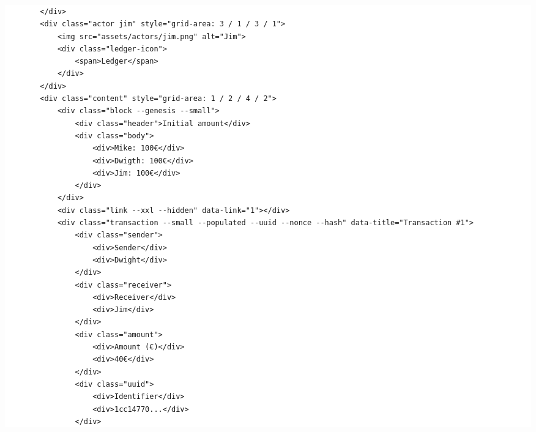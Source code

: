             </div>
            <div class="actor jim" style="grid-area: 3 / 1 / 3 / 1">
                <img src="assets/actors/jim.png" alt="Jim">
                <div class="ledger-icon">
                    <span>Ledger</span>
                </div>
            </div>
            <div class="content" style="grid-area: 1 / 2 / 4 / 2">
                <div class="block --genesis --small">
                    <div class="header">Initial amount</div>
                    <div class="body">
                        <div>Mike: 100€</div>
                        <div>Dwigth: 100€</div>
                        <div>Jim: 100€</div>
                    </div>
                </div>
                <div class="link --xxl --hidden" data-link="1"></div>
                <div class="transaction --small --populated --uuid --nonce --hash" data-title="Transaction #1">
                    <div class="sender">
                        <div>Sender</div>
                        <div>Dwight</div>
                    </div>
                    <div class="receiver">
                        <div>Receiver</div>
                        <div>Jim</div>
                    </div>
                    <div class="amount">
                        <div>Amount (€)</div>
                        <div>40€</div>
                    </div>
                    <div class="uuid">
                        <div>Identifier</div>
                        <div>1cc14770...</div>
                    </div>